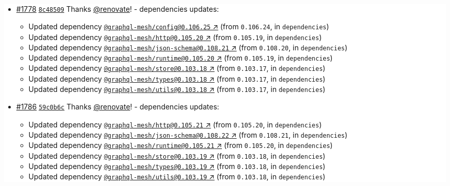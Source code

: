 - [#1778](https://github.com/Urigo/accounter-fullstack/pull/1778)
  [`8c48509`](https://github.com/Urigo/accounter-fullstack/commit/8c48509db682ef4f928966abd98c2e01f0ce14c9)
  Thanks [@renovate](https://github.com/apps/renovate)! - dependencies updates:
  - Updated dependency
    [`@graphql-mesh/config@0.106.25` ↗︎](https://www.npmjs.com/package/@graphql-mesh/config/v/0.106.25)
    (from `0.106.24`, in `dependencies`)
  - Updated dependency
    [`@graphql-mesh/http@0.105.20` ↗︎](https://www.npmjs.com/package/@graphql-mesh/http/v/0.105.20)
    (from `0.105.19`, in `dependencies`)
  - Updated dependency
    [`@graphql-mesh/json-schema@0.108.21` ↗︎](https://www.npmjs.com/package/@graphql-mesh/json-schema/v/0.108.21)
    (from `0.108.20`, in `dependencies`)
  - Updated dependency
    [`@graphql-mesh/runtime@0.105.20` ↗︎](https://www.npmjs.com/package/@graphql-mesh/runtime/v/0.105.20)
    (from `0.105.19`, in `dependencies`)
  - Updated dependency
    [`@graphql-mesh/store@0.103.18` ↗︎](https://www.npmjs.com/package/@graphql-mesh/store/v/0.103.18)
    (from `0.103.17`, in `dependencies`)
  - Updated dependency
    [`@graphql-mesh/types@0.103.18` ↗︎](https://www.npmjs.com/package/@graphql-mesh/types/v/0.103.18)
    (from `0.103.17`, in `dependencies`)
  - Updated dependency
    [`@graphql-mesh/utils@0.103.18` ↗︎](https://www.npmjs.com/package/@graphql-mesh/utils/v/0.103.18)
    (from `0.103.17`, in `dependencies`)

- [#1786](https://github.com/Urigo/accounter-fullstack/pull/1786)
  [`59c0b6c`](https://github.com/Urigo/accounter-fullstack/commit/59c0b6cc3dd29921af7de0f601c791bbdb630148)
  Thanks [@renovate](https://github.com/apps/renovate)! - dependencies updates:
  - Updated dependency
    [`@graphql-mesh/http@0.105.21` ↗︎](https://www.npmjs.com/package/@graphql-mesh/http/v/0.105.21)
    (from `0.105.20`, in `dependencies`)
  - Updated dependency
    [`@graphql-mesh/json-schema@0.108.22` ↗︎](https://www.npmjs.com/package/@graphql-mesh/json-schema/v/0.108.22)
    (from `0.108.21`, in `dependencies`)
  - Updated dependency
    [`@graphql-mesh/runtime@0.105.21` ↗︎](https://www.npmjs.com/package/@graphql-mesh/runtime/v/0.105.21)
    (from `0.105.20`, in `dependencies`)
  - Updated dependency
    [`@graphql-mesh/store@0.103.19` ↗︎](https://www.npmjs.com/package/@graphql-mesh/store/v/0.103.19)
    (from `0.103.18`, in `dependencies`)
  - Updated dependency
    [`@graphql-mesh/types@0.103.19` ↗︎](https://www.npmjs.com/package/@graphql-mesh/types/v/0.103.19)
    (from `0.103.18`, in `dependencies`)
  - Updated dependency
    [`@graphql-mesh/utils@0.103.19` ↗︎](https://www.npmjs.com/package/@graphql-mesh/utils/v/0.103.19)
    (from `0.103.18`, in `dependencies`)

